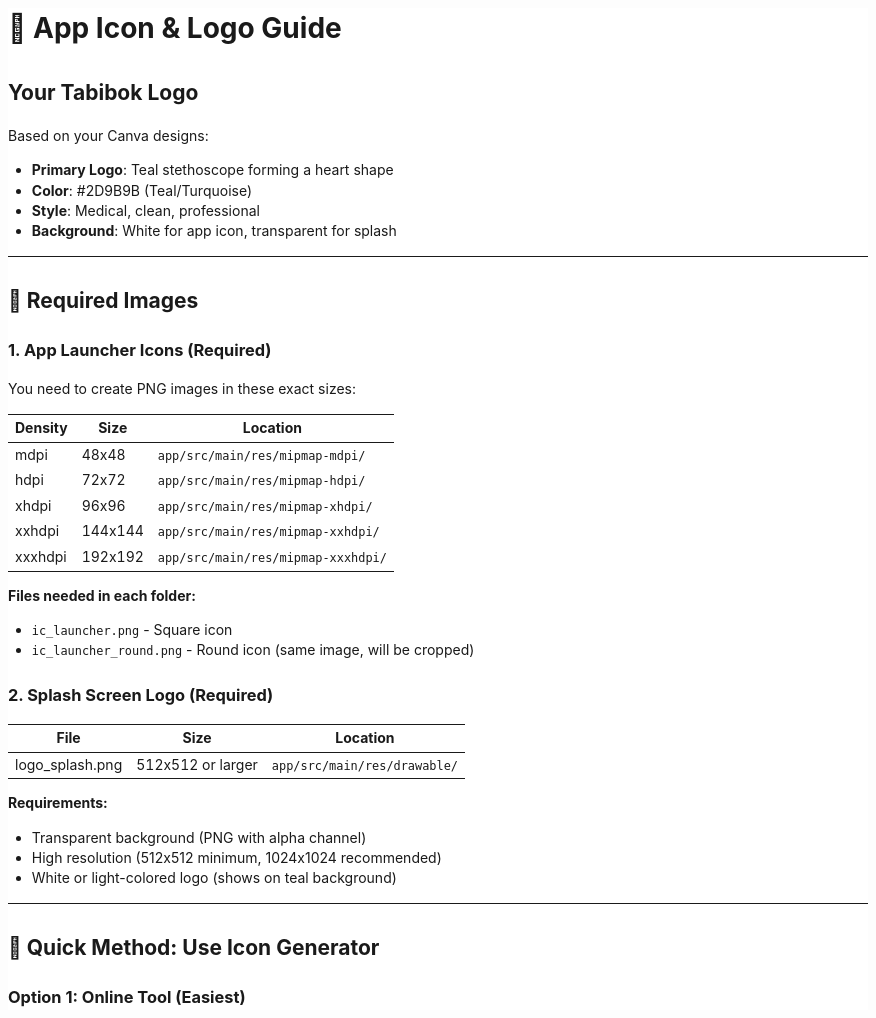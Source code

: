# 🎨 App Icon & Logo Guide

## Your Tabibok Logo

Based on your Canva designs:
- **Primary Logo**: Teal stethoscope forming a heart shape
- **Color**: #2D9B9B (Teal/Turquoise)
- **Style**: Medical, clean, professional
- **Background**: White for app icon, transparent for splash

---

## 📱 Required Images

### 1. App Launcher Icons (Required)

You need to create PNG images in these exact sizes:

| Density | Size | Location |
|---------|------|----------|
| mdpi | 48x48 | `app/src/main/res/mipmap-mdpi/` |
| hdpi | 72x72 | `app/src/main/res/mipmap-hdpi/` |
| xhdpi | 96x96 | `app/src/main/res/mipmap-xhdpi/` |
| xxhdpi | 144x144 | `app/src/main/res/mipmap-xxhdpi/` |
| xxxhdpi | 192x192 | `app/src/main/res/mipmap-xxxhdpi/` |

**Files needed in each folder:**
- `ic_launcher.png` - Square icon
- `ic_launcher_round.png` - Round icon (same image, will be cropped)

### 2. Splash Screen Logo (Required)

| File | Size | Location |
|------|------|----------|
| logo_splash.png | 512x512 or larger | `app/src/main/res/drawable/` |

**Requirements:**
- Transparent background (PNG with alpha channel)
- High resolution (512x512 minimum, 1024x1024 recommended)
- White or light-colored logo (shows on teal background)

---

## 🚀 Quick Method: Use Icon Generator

### Option 1: Online Tool (Easiest)
